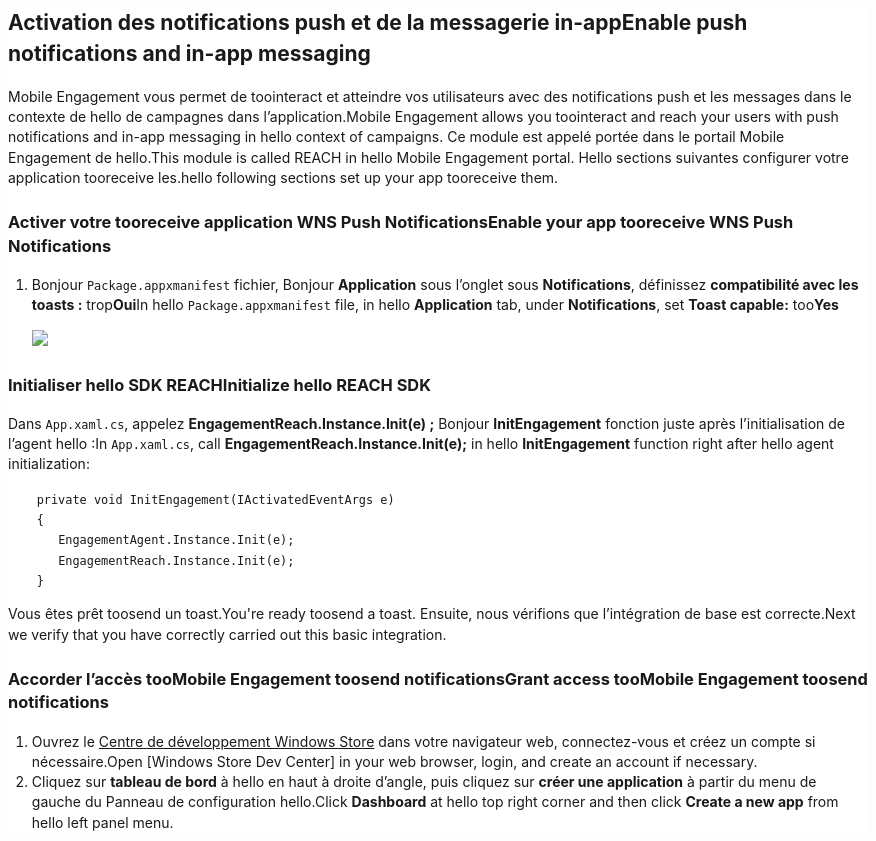 ## <span data-ttu-id="61a31-155"><a id="integrate-push"></a>Activation des notifications push et de la messagerie in-app</span><span class="sxs-lookup"><span data-stu-id="61a31-155"><a id="integrate-push"></a>Enable push notifications and in-app messaging</span></span>
<span data-ttu-id="61a31-156">Mobile Engagement vous permet de toointeract et atteindre vos utilisateurs avec des notifications push et les messages dans le contexte de hello de campagnes dans l’application.</span><span class="sxs-lookup"><span data-stu-id="61a31-156">Mobile Engagement allows you toointeract and reach your users with push notifications and in-app messaging in hello context of campaigns.</span></span> <span data-ttu-id="61a31-157">Ce module est appelé portée dans le portail Mobile Engagement de hello.</span><span class="sxs-lookup"><span data-stu-id="61a31-157">This module is called REACH in hello Mobile Engagement portal.</span></span>
<span data-ttu-id="61a31-158">Hello sections suivantes configurer votre application tooreceive les.</span><span class="sxs-lookup"><span data-stu-id="61a31-158">hello following sections set up your app tooreceive them.</span></span>

### <a name="enable-your-app-tooreceive-wns-push-notifications"></a><span data-ttu-id="61a31-159">Activer votre tooreceive application WNS Push Notifications</span><span class="sxs-lookup"><span data-stu-id="61a31-159">Enable your app tooreceive WNS Push Notifications</span></span>
1. <span data-ttu-id="61a31-160">Bonjour `Package.appxmanifest` fichier, Bonjour **Application** sous l’onglet sous **Notifications**, définissez **compatibilité avec les toasts :** trop**Oui**</span><span class="sxs-lookup"><span data-stu-id="61a31-160">In hello `Package.appxmanifest` file, in hello **Application** tab, under **Notifications**, set **Toast capable:** too**Yes**</span></span>

    ![][5]

### <a name="initialize-hello-reach-sdk"></a><span data-ttu-id="61a31-161">Initialiser hello SDK REACH</span><span class="sxs-lookup"><span data-stu-id="61a31-161">Initialize hello REACH SDK</span></span>
<span data-ttu-id="61a31-162">Dans `App.xaml.cs`, appelez **EngagementReach.Instance.Init(e) ;** Bonjour **InitEngagement** fonction juste après l’initialisation de l’agent hello :</span><span class="sxs-lookup"><span data-stu-id="61a31-162">In `App.xaml.cs`, call **EngagementReach.Instance.Init(e);** in hello **InitEngagement** function right after hello agent initialization:</span></span>

        private void InitEngagement(IActivatedEventArgs e)
        {
           EngagementAgent.Instance.Init(e);
           EngagementReach.Instance.Init(e);
        }

<span data-ttu-id="61a31-163">Vous êtes prêt toosend un toast.</span><span class="sxs-lookup"><span data-stu-id="61a31-163">You're ready toosend a toast.</span></span> <span data-ttu-id="61a31-164">Ensuite, nous vérifions que l’intégration de base est correcte.</span><span class="sxs-lookup"><span data-stu-id="61a31-164">Next we verify that you have correctly carried out this basic integration.</span></span>

### <a name="grant-access-toomobile-engagement-toosend-notifications"></a><span data-ttu-id="61a31-165">Accorder l’accès tooMobile Engagement toosend notifications</span><span class="sxs-lookup"><span data-stu-id="61a31-165">Grant access tooMobile Engagement toosend notifications</span></span>
1. <span data-ttu-id="61a31-166">Ouvrez le [Centre de développement Windows Store] dans votre navigateur web, connectez-vous et créez un compte si nécessaire.</span><span class="sxs-lookup"><span data-stu-id="61a31-166">Open [Windows Store Dev Center] in your web browser, login, and create an account if necessary.</span></span>
2. <span data-ttu-id="61a31-167">Cliquez sur **tableau de bord** à hello en haut à droite d’angle, puis cliquez sur **créer une application** à partir du menu de gauche du Panneau de configuration hello.</span><span class="sxs-lookup"><span data-stu-id="61a31-167">Click **Dashboard** at hello top right corner and then click **Create a new app** from hello left panel menu.</span></span>


[Mobile Engagement Windows Universal SDK documentation]: ../mobile-engagement-windows-store-integrate-engagement/
[MicrosoftAzure.MobileEngagement]: http://go.microsoft.com/?linkid=9864592
[Centre de développement Windows Store]: https://dev.windows.com
[Windows Universal Apps - Overlay integration]: ../mobile-engagement-windows-store-integrate-engagement-reach/#overlay-integration
[1]: ./media/mobile-engagement-windows-store-dotnet-get-started/universal-app-creation.png
[2]: ./media/mobile-engagement-windows-store-dotnet-get-started/manifest-capabilities.png
[3]: ./media/mobile-engagement-windows-store-dotnet-get-started/add-connection-info.png
[5]: ./media/mobile-engagement-windows-store-dotnet-get-started/manifest-toast.png
[6]: ./media/mobile-engagement-windows-store-dotnet-get-started/enter-credentials.png
[7]: ./media/mobile-engagement-windows-store-dotnet-get-started/associate-app-store.png
[8]: ./media/mobile-engagement-windows-store-dotnet-get-started/vs-suspend.png
[9]: ./media/mobile-engagement-windows-store-dotnet-get-started/dashboard_create_app.png
[10]: ./media/mobile-engagement-windows-store-dotnet-get-started/dashboard_app_name.png
[11]: ./media/mobile-engagement-windows-store-dotnet-get-started/dashboard_services_push.png
[12]: ./media/mobile-engagement-windows-store-dotnet-get-started/dashboard_services_push_1.png
[13]: ./media/mobile-engagement-windows-store-dotnet-get-started/dashboard_services_push_creds.png